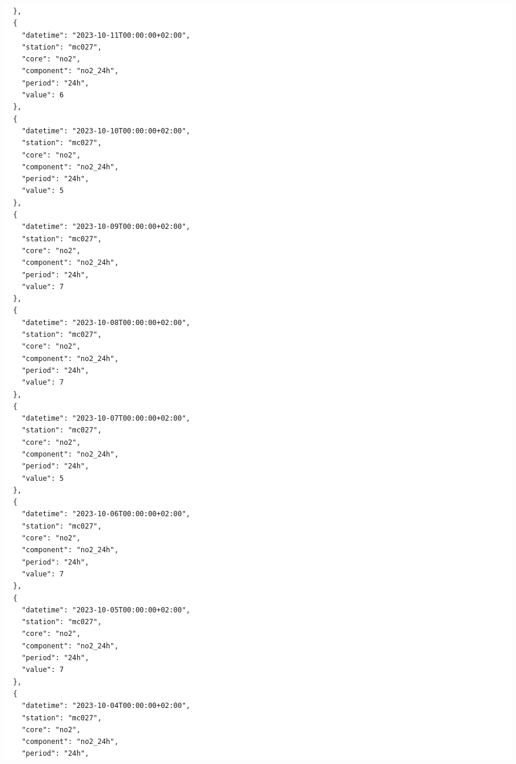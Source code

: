```
  },
  {
    "datetime": "2023-10-11T00:00:00+02:00",
    "station": "mc027",
    "core": "no2",
    "component": "no2_24h",
    "period": "24h",
    "value": 6
  },
  {
    "datetime": "2023-10-10T00:00:00+02:00",
    "station": "mc027",
    "core": "no2",
    "component": "no2_24h",
    "period": "24h",
    "value": 5
  },
  {
    "datetime": "2023-10-09T00:00:00+02:00",
    "station": "mc027",
    "core": "no2",
    "component": "no2_24h",
    "period": "24h",
    "value": 7
  },
  {
    "datetime": "2023-10-08T00:00:00+02:00",
    "station": "mc027",
    "core": "no2",
    "component": "no2_24h",
    "period": "24h",
    "value": 7
  },
  {
    "datetime": "2023-10-07T00:00:00+02:00",
    "station": "mc027",
    "core": "no2",
    "component": "no2_24h",
    "period": "24h",
    "value": 5
  },
  {
    "datetime": "2023-10-06T00:00:00+02:00",
    "station": "mc027",
    "core": "no2",
    "component": "no2_24h",
    "period": "24h",
    "value": 7
  },
  {
    "datetime": "2023-10-05T00:00:00+02:00",
    "station": "mc027",
    "core": "no2",
    "component": "no2_24h",
    "period": "24h",
    "value": 7
  },
  {
    "datetime": "2023-10-04T00:00:00+02:00",
    "station": "mc027",
    "core": "no2",
    "component": "no2_24h",
    "period": "24h",
```